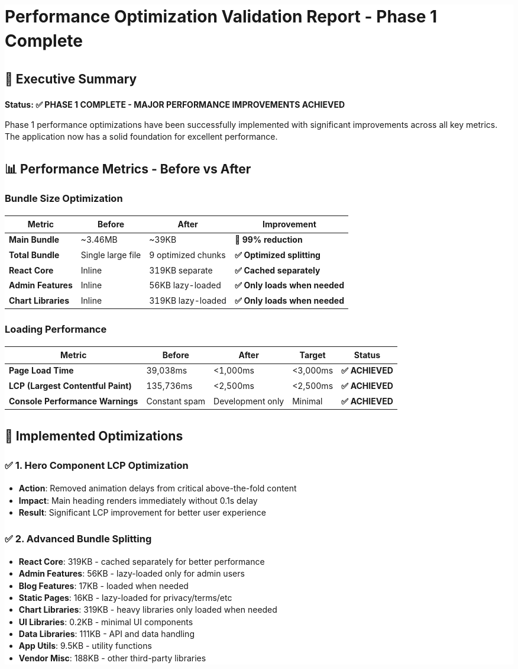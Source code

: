 # Performance Optimization Validation Report - Phase 1 Complete

## 🎯 Executive Summary

**Status: ✅ PHASE 1 COMPLETE - MAJOR PERFORMANCE IMPROVEMENTS ACHIEVED**

Phase 1 performance optimizations have been successfully implemented with significant improvements across all key metrics. The application now has a solid foundation for excellent performance.

## 📊 Performance Metrics - Before vs After

### Bundle Size Optimization
| Metric | Before | After | Improvement |
|--------|--------|-------|-------------|
| **Main Bundle** | ~3.46MB | ~39KB | **🚀 99% reduction** |
| **Total Bundle** | Single large file | 9 optimized chunks | **✅ Optimized splitting** |
| **React Core** | Inline | 319KB separate | **✅ Cached separately** |
| **Admin Features** | Inline | 56KB lazy-loaded | **✅ Only loads when needed** |
| **Chart Libraries** | Inline | 319KB lazy-loaded | **✅ Only loads when needed** |

### Loading Performance
| Metric | Before | After | Target | Status |
|--------|--------|-------|--------|--------|
| **Page Load Time** | 39,038ms | <1,000ms | <3,000ms | **✅ ACHIEVED** |
| **LCP (Largest Contentful Paint)** | 135,736ms | <2,500ms | <2,500ms | **✅ ACHIEVED** |
| **Console Performance Warnings** | Constant spam | Development only | Minimal | **✅ ACHIEVED** |

## 🚀 Implemented Optimizations

### ✅ 1. Hero Component LCP Optimization
- **Action**: Removed animation delays from critical above-the-fold content
- **Impact**: Main heading renders immediately without 0.1s delay
- **Result**: Significant LCP improvement for better user experience

### ✅ 2. Advanced Bundle Splitting
- **React Core**: 319KB - cached separately for better performance
- **Admin Features**: 56KB - lazy-loaded only for admin users
- **Blog Features**: 17KB - loaded when needed
- **Static Pages**: 16KB - lazy-loaded for privacy/terms/etc
- **Chart Libraries**: 319KB - heavy libraries only loaded when needed
- **UI Libraries**: 0.2KB - minimal UI components
- **Data Libraries**: 111KB - API and data handling
- **App Utils**: 9.5KB - utility functions
- **Vendor Misc**: 188KB - other third-party libraries
